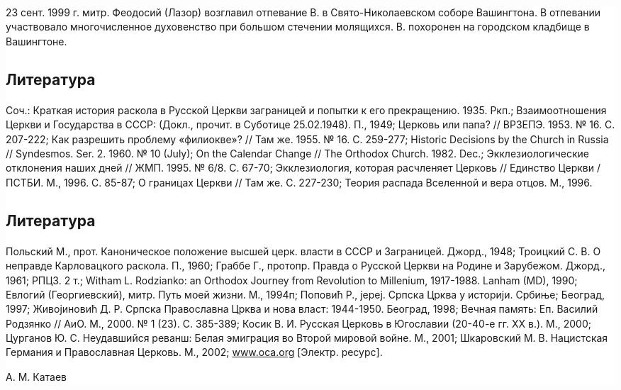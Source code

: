 23 сент. 1999 г. митр. Феодосий (Лазор) возглавил отпевание В. в Свято-Николаевском соборе Вашингтона. В отпевании участвовало многочисленное духовенство при большом стечении молящихся. В. похоронен на городском кладбище в Вашингтоне.

## Литература

Cоч.: Краткая история раскола в Русской Церкви заграницей и попытки к его прекращению. 1935. Ркп.; Взаимоотношения Церкви и Государства в СССР: (Докл., прочит. в Суботице 25.02.1948). П., 1949; Церковь или папа? // ВРЗЕПЭ. 1953. № 16. С. 207-222; Как разрешить проблему «филиокве»? // Там же. 1955. № 16. С. 259-277; Historic Decisions by the Church in Russia // Syndesmos. Ser. 2. 1960. № 10 (July); On the Calendar Change // The Orthodox Church. 1982. Dec.; Экклезиологические отклонения наших дней // ЖМП. 1995. № 6/8. С. 67-70; Экклезиология, которая расчленяет Церковь // Единство Церкви / ПСТБИ. М., 1996. С. 85-87; О границах Церкви // Там же. С. 227-230; Теория распада Вселенной и вера отцов. М., 1996.

## Литература

Польский М., прот. Каноническое положение высшей церк. власти в СССР и Заграницей. Джорд., 1948; Троицкий C. В. О неправде Карловацкого раскола. П., 1960; Граббе Г., протопр. Правда о Русской Церкви на Родине и Зарубежом. Джорд., 1961; РПЦЗ. 2 т.; Witham L. Rodzianko: an Orthodox Journey from Revolution to Millenium, 1917-1988. Lanham (MD), 1990; Евлогий (Георгиевский), митр. Путь моей жизни. М., 1994п; Поповић Р., jереj. Српска Црква у историjи. Србиње; Београд, 1997; Живоjиновић Д. Р. Српска Православна Црква и нова власт: 1944-1950. Београд, 1998; Вечная память: Еп. Василий Родзянко // АиО. М., 2000. № 1 (23). С. 385-389; Косик В. И. Русская Церковь в Югославии (20-40-е гг. XX в.). М., 2000; Цурганов Ю. C. Неудавшийся реванш: Белая эмиграция во Второй мировой войне. М., 2001; Шкаровский М. В. Нацистская Германия и Православная Церковь. М., 2002; www.oca.org [Электр. ресурс].

А. М. Катаев
